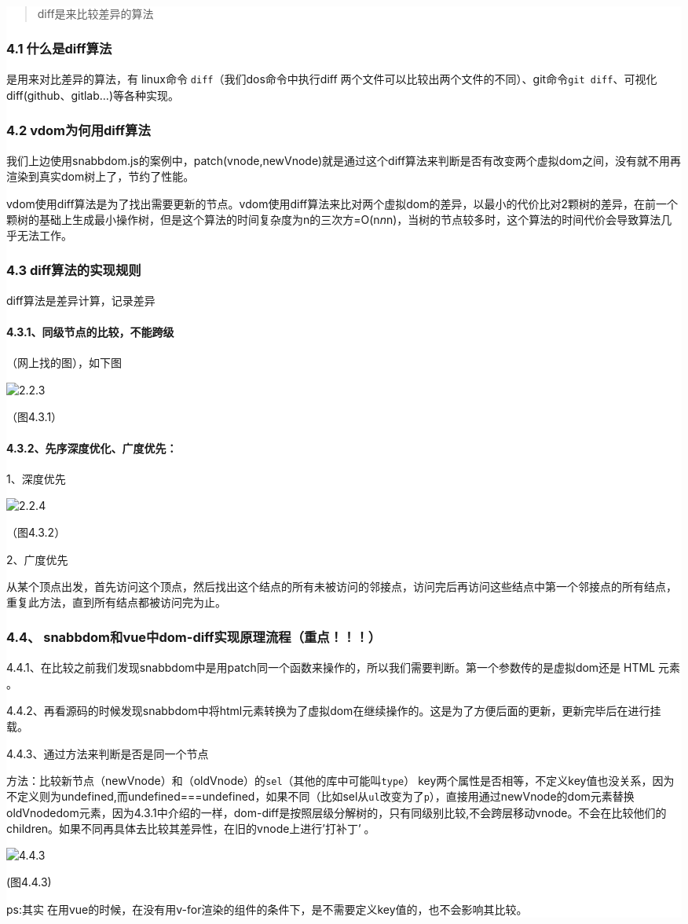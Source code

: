 > diff是来比较差异的算法

### 4.1 什么是diff算法

是用来对比差异的算法，有 linux命令 `diff`（我们dos命令中执行diff 两个文件可以比较出两个文件的不同）、git命令`git diff`、可视化diff(github、gitlab...)等各种实现。

### 4.2 vdom为何用diff算法

我们上边使用snabbdom.js的案例中，patch(vnode,newVnode)就是通过这个diff算法来判断是否有改变两个虚拟dom之间，没有就不用再渲染到真实dom树上了，节约了性能。

vdom使用diff算法是为了找出需要更新的节点。vdom使用diff算法来比对两个虚拟dom的差异，以最小的代价比对2颗树的差异，在前一个颗树的基础上生成最小操作树，但是这个算法的时间复杂度为n的三次方=O(n*n*n)，当树的节点较多时，这个算法的时间代价会导致算法几乎无法工作。

### 4.3 diff算法的实现规则

diff算法是差异计算，记录差异 

#### 4.3.1、同级节点的比较，不能跨级

（网上找的图），如下图

![2.2.3](C:\Users\lee\Desktop\vdom\2.2.3.png)

（图4.3.1）

#### 4.3.2、先序深度优化、广度优先：

1、深度优先

![2.2.4](C:\Users\lee\Desktop\vdom\2.2.4.png)



（图4.3.2）

2、广度优先

 从某个顶点出发，首先访问这个顶点，然后找出这个结点的所有未被访问的邻接点，访问完后再访问这些结点中第一个邻接点的所有结点，重复此方法，直到所有结点都被访问完为止。 

### 4.4、 snabbdom和vue中dom-diff实现原理流程（重点！！！）

4.4.1、在比较之前我们发现snabbdom中是用patch同一个函数来操作的，所以我们需要判断。第一个参数传的是虚拟dom还是 HTML 元素 。

4.4.2、再看源码的时候发现snabbdom中将html元素转换为了虚拟dom在继续操作的。这是为了方便后面的更新，更新完毕后在进行挂载。

4.4.3、通过方法来判断是否是同一个节点

方法：比较新节点（newVnode）和（oldVnode）的`sel`（其他的库中可能叫`type`） key两个属性是否相等，不定义key值也没关系，因为不定义则为undefined,而undefined===undefined，如果不同（比如sel从`ul`改变为了`p`），直接用通过newVnode的dom元素替换oldVnodedom元素，因为4.3.1中介绍的一样，dom-diff是按照层级分解树的，只有同级别比较,不会跨层移动vnode。不会在比较他们的children。如果不同再具体去比较其差异性，在旧的vnode上进行’打补丁’ 。

![4.4.3](C:\Users\lee\Desktop\vdom\4.4.3.png)

(图4.4.3)

ps:其实 在用vue的时候，在没有用v-for渲染的组件的条件下，是不需要定义key值的，也不会影响其比较。
